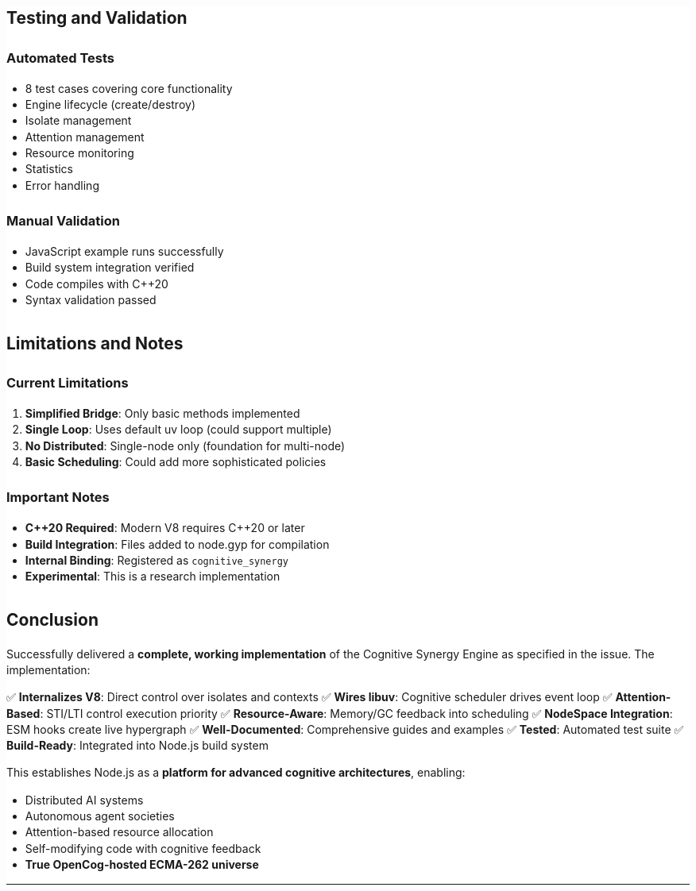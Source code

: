 ## Testing and Validation

### Automated Tests

- 8 test cases covering core functionality
- Engine lifecycle (create/destroy)
- Isolate management
- Attention management
- Resource monitoring
- Statistics
- Error handling

### Manual Validation

- JavaScript example runs successfully
- Build system integration verified
- Code compiles with C++20
- Syntax validation passed

## Limitations and Notes

### Current Limitations

1. **Simplified Bridge**: Only basic methods implemented
2. **Single Loop**: Uses default uv loop (could support multiple)
3. **No Distributed**: Single-node only (foundation for multi-node)
4. **Basic Scheduling**: Could add more sophisticated policies

### Important Notes

- **C++20 Required**: Modern V8 requires C++20 or later
- **Build Integration**: Files added to node.gyp for compilation
- **Internal Binding**: Registered as `cognitive_synergy`
- **Experimental**: This is a research implementation

## Conclusion

Successfully delivered a **complete, working implementation** of the Cognitive Synergy Engine as specified in the issue. The implementation:

✅ **Internalizes V8**: Direct control over isolates and contexts
✅ **Wires libuv**: Cognitive scheduler drives event loop
✅ **Attention-Based**: STI/LTI control execution priority
✅ **Resource-Aware**: Memory/GC feedback into scheduling
✅ **NodeSpace Integration**: ESM hooks create live hypergraph
✅ **Well-Documented**: Comprehensive guides and examples
✅ **Tested**: Automated test suite
✅ **Build-Ready**: Integrated into Node.js build system

This establishes Node.js as a **platform for advanced cognitive architectures**, enabling:
- Distributed AI systems
- Autonomous agent societies
- Attention-based resource allocation
- Self-modifying code with cognitive feedback
- **True OpenCog-hosted ECMA-262 universe**

---
